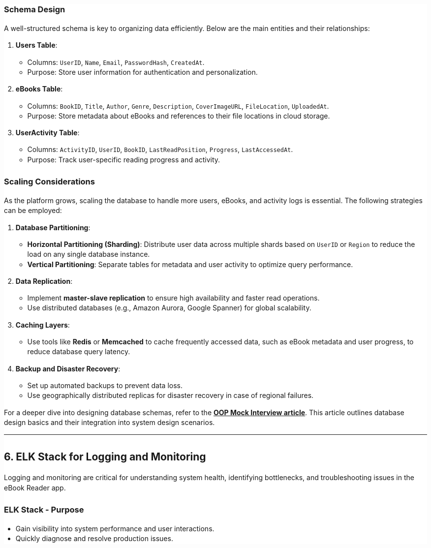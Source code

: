 ### **Schema Design**

A well-structured schema is key to organizing data efficiently. Below are the main entities and their relationships:  

1. **Users Table**:  
   - Columns: `UserID`, `Name`, `Email`, `PasswordHash`, `CreatedAt`.  
   - Purpose: Store user information for authentication and personalization.  

2. **eBooks Table**:  
   - Columns: `BookID`, `Title`, `Author`, `Genre`, `Description`, `CoverImageURL`, `FileLocation`, `UploadedAt`.  
   - Purpose: Store metadata about eBooks and references to their file locations in cloud storage.  

3. **UserActivity Table**:  
   - Columns: `ActivityID`, `UserID`, `BookID`, `LastReadPosition`, `Progress`, `LastAccessedAt`.  
   - Purpose: Track user-specific reading progress and activity.  

### **Scaling Considerations**

As the platform grows, scaling the database to handle more users, eBooks, and activity logs is essential. The following strategies can be employed:

1. **Database Partitioning**:  
   - **Horizontal Partitioning (Sharding)**: Distribute user data across multiple shards based on `UserID` or `Region` to reduce the load on any single database instance.  
   - **Vertical Partitioning**: Separate tables for metadata and user activity to optimize query performance.  

2. **Data Replication**:  
   - Implement **master-slave replication** to ensure high availability and faster read operations.  
   - Use distributed databases (e.g., Amazon Aurora, Google Spanner) for global scalability.  

3. **Caching Layers**:  
   - Use tools like **Redis** or **Memcached** to cache frequently accessed data, such as eBook metadata and user progress, to reduce database query latency.  

4. **Backup and Disaster Recovery**:  
   - Set up automated backups to prevent data loss.  
   - Use geographically distributed replicas for disaster recovery in case of regional failures.  

For a deeper dive into designing database schemas, refer to the **[OOP Mock Interview article](../CSharp_OOP/07_OOP_Mock_Interview.md)**. This article outlines database design basics and their integration into system design scenarios.

---

## **6. ELK Stack for Logging and Monitoring**

Logging and monitoring are critical for understanding system health, identifying bottlenecks, and troubleshooting issues in the eBook Reader app.

### **ELK Stack - Purpose**

- Gain visibility into system performance and user interactions.
- Quickly diagnose and resolve production issues.
